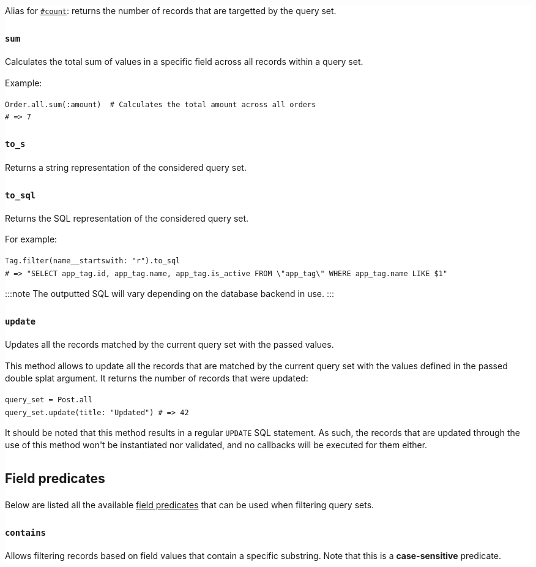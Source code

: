 Alias for [`#count`](#count): returns the number of records that are targetted by the query set.

### `sum`

Calculates the total sum of values in a specific field across all records within a query set.

Example:

```crystal
Order.all.sum(:amount)  # Calculates the total amount across all orders
# => 7
```

### `to_s`

Returns a string representation of the considered query set.

### `to_sql`

Returns the SQL representation of the considered query set.

For example:

```crystal
Tag.filter(name__startswith: "r").to_sql
# => "SELECT app_tag.id, app_tag.name, app_tag.is_active FROM \"app_tag\" WHERE app_tag.name LIKE $1"
```

:::note
The outputted SQL will vary depending on the database backend in use.
:::

### `update`

Updates all the records matched by the current query set with the passed values.

This method allows to update all the records that are matched by the current query set with the values defined in the passed double splat argument. It returns the number of records that were updated:

```crystal
query_set = Post.all
query_set.update(title: "Updated") # => 42
```

It should be noted that this method results in a regular `UPDATE` SQL statement. As such, the records that are updated through the use of this method won't be instantiated nor validated, and no callbacks will be executed for them either.

## Field predicates

Below are listed all the available [field predicates](../queries.md#field-predicates) that can be used when filtering query sets.

### `contains`

Allows filtering records based on field values that contain a specific substring. Note that this is a **case-sensitive** predicate.
